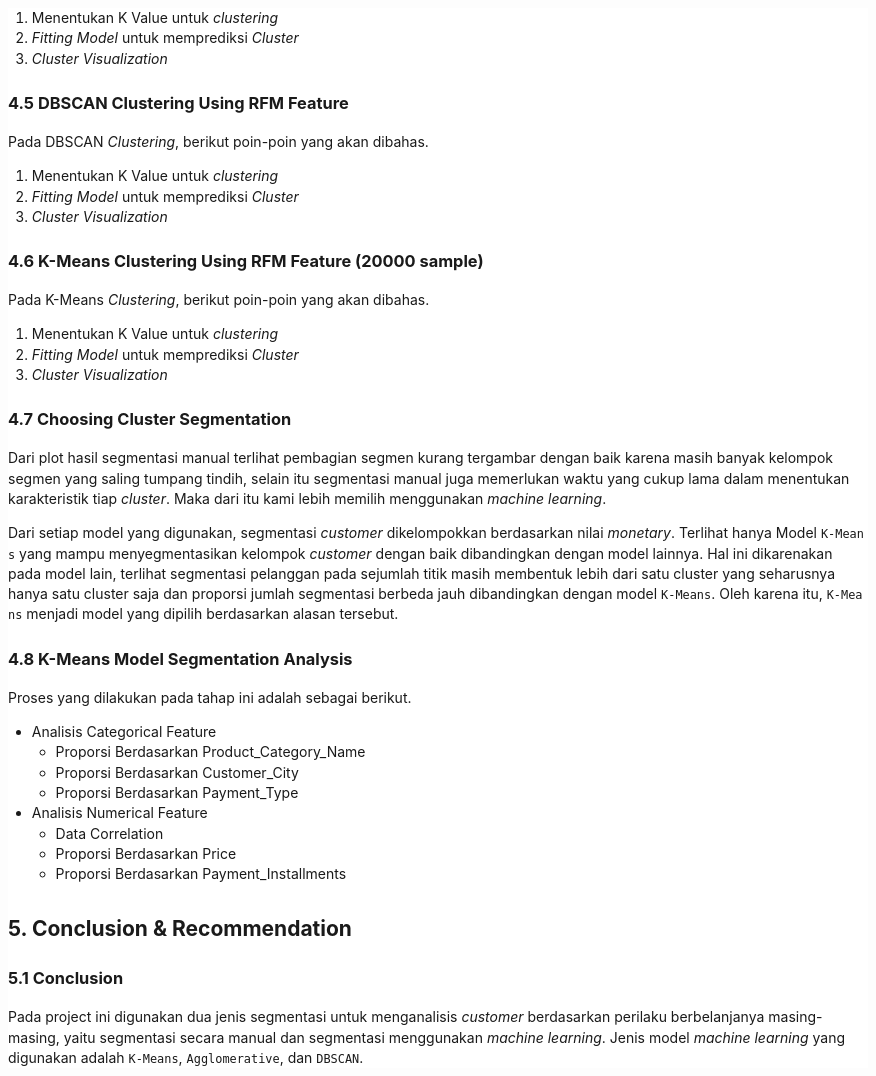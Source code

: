 1. Menentukan K Value untuk *clustering*
2. *Fitting Model* untuk memprediksi *Cluster*
3. *Cluster Visualization*

### **4.5 DBSCAN Clustering Using RFM Feature**

Pada DBSCAN *Clustering*, berikut poin-poin yang akan dibahas.

1. Menentukan K Value untuk *clustering*
2. *Fitting Model* untuk memprediksi *Cluster*
3. *Cluster Visualization*

### **4.6 K-Means Clustering Using RFM Feature (20000 sample)**

Pada K-Means *Clustering*, berikut poin-poin yang akan dibahas.

1. Menentukan K Value untuk *clustering*
2. *Fitting Model* untuk memprediksi *Cluster*
3. *Cluster Visualization*

### **4.7 Choosing Cluster Segmentation**

Dari plot hasil segmentasi manual terlihat pembagian segmen kurang tergambar dengan baik karena masih banyak kelompok segmen yang saling tumpang tindih, selain itu segmentasi manual juga memerlukan waktu yang cukup lama dalam menentukan karakteristik tiap *cluster*. Maka dari itu kami lebih memilih menggunakan *machine learning*.

Dari setiap model yang digunakan, segmentasi *customer* dikelompokkan berdasarkan nilai *monetary*. Terlihat hanya Model `K-Means` yang mampu menyegmentasikan kelompok *customer* dengan baik dibandingkan dengan model lainnya. Hal ini dikarenakan pada model lain, terlihat segmentasi pelanggan pada sejumlah titik masih membentuk lebih dari satu cluster yang seharusnya hanya satu cluster saja dan proporsi jumlah segmentasi berbeda jauh dibandingkan dengan model `K-Means`. Oleh karena itu, `K-Means` menjadi model yang dipilih berdasarkan alasan tersebut.

### **4.8 K-Means Model Segmentation Analysis**

Proses yang dilakukan pada tahap ini adalah sebagai berikut.
- Analisis Categorical Feature
  - Proporsi Berdasarkan Product_Category_Name
  - Proporsi Berdasarkan Customer_City
  - Proporsi Berdasarkan Payment_Type
- Analisis Numerical Feature
  - Data Correlation
  - Proporsi Berdasarkan Price
  - Proporsi Berdasarkan Payment_Installments

## **5. Conclusion & Recommendation**

### **5.1 Conclusion**

Pada project ini digunakan dua jenis segmentasi untuk menganalisis *customer* berdasarkan perilaku berbelanjanya masing-masing, yaitu segmentasi secara manual dan segmentasi menggunakan *machine learning*. Jenis model *machine learning* yang digunakan adalah `K-Means`, `Agglomerative`, dan `DBSCAN`. 
